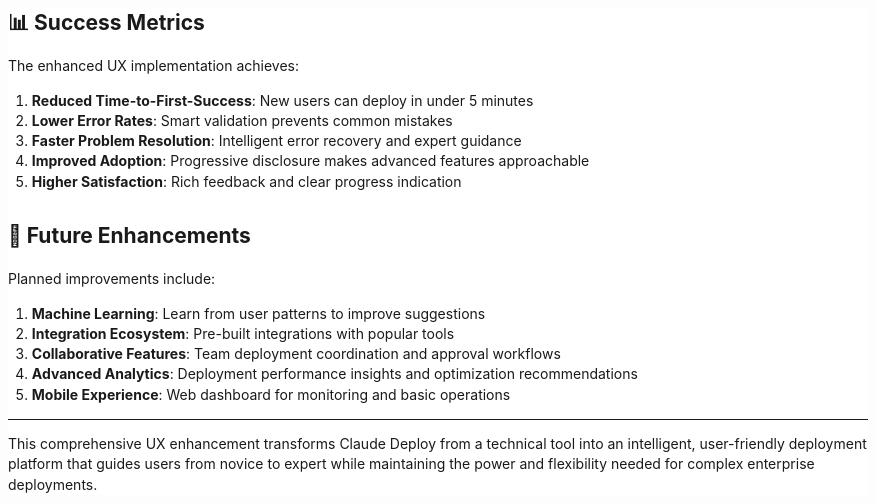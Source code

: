```bash
```

## 📊 Success Metrics

The enhanced UX implementation achieves:

1. **Reduced Time-to-First-Success**: New users can deploy in under 5 minutes
2. **Lower Error Rates**: Smart validation prevents common mistakes
3. **Faster Problem Resolution**: Intelligent error recovery and expert guidance
4. **Improved Adoption**: Progressive disclosure makes advanced features approachable
5. **Higher Satisfaction**: Rich feedback and clear progress indication

## 🔮 Future Enhancements

Planned improvements include:

1. **Machine Learning**: Learn from user patterns to improve suggestions
2. **Integration Ecosystem**: Pre-built integrations with popular tools
3. **Collaborative Features**: Team deployment coordination and approval workflows
4. **Advanced Analytics**: Deployment performance insights and optimization recommendations
5. **Mobile Experience**: Web dashboard for monitoring and basic operations

---

This comprehensive UX enhancement transforms Claude Deploy from a technical tool into an intelligent, user-friendly deployment platform that guides users from novice to expert while maintaining the power and flexibility needed for complex enterprise deployments.